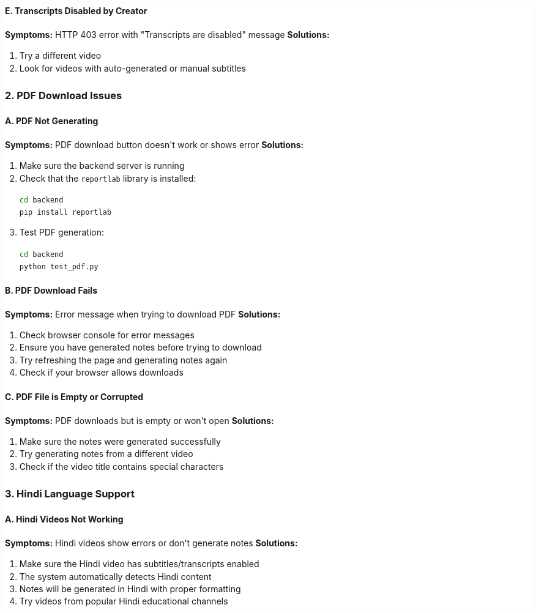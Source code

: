 #### **E. Transcripts Disabled by Creator**

**Symptoms:** HTTP 403 error with "Transcripts are disabled" message
**Solutions:**

1. Try a different video
2. Look for videos with auto-generated or manual subtitles

### 2. PDF Download Issues

#### **A. PDF Not Generating**

**Symptoms:** PDF download button doesn't work or shows error
**Solutions:**

1. Make sure the backend server is running
2. Check that the `reportlab` library is installed:
   ```bash
   cd backend
   pip install reportlab
   ```
3. Test PDF generation:
   ```bash
   cd backend
   python test_pdf.py
   ```

#### **B. PDF Download Fails**

**Symptoms:** Error message when trying to download PDF
**Solutions:**

1. Check browser console for error messages
2. Ensure you have generated notes before trying to download
3. Try refreshing the page and generating notes again
4. Check if your browser allows downloads

#### **C. PDF File is Empty or Corrupted**

**Symptoms:** PDF downloads but is empty or won't open
**Solutions:**

1. Make sure the notes were generated successfully
2. Try generating notes from a different video
3. Check if the video title contains special characters

### 3. Hindi Language Support

#### **A. Hindi Videos Not Working**

**Symptoms:** Hindi videos show errors or don't generate notes
**Solutions:**

1. Make sure the Hindi video has subtitles/transcripts enabled
2. The system automatically detects Hindi content
3. Notes will be generated in Hindi with proper formatting
4. Try videos from popular Hindi educational channels
